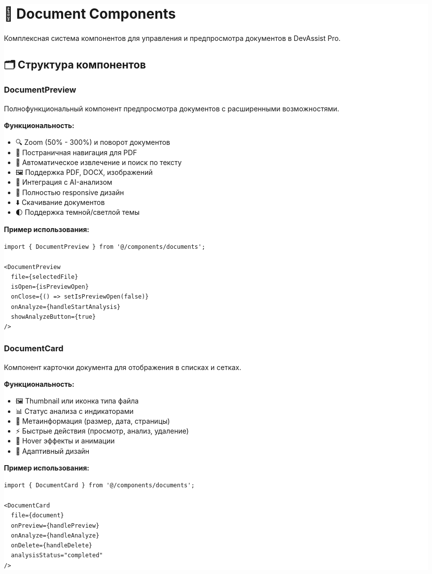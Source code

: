 # 📄 Document Components

Комплексная система компонентов для управления и предпросмотра документов в DevAssist Pro.

## 🗂️ Структура компонентов

### DocumentPreview
Полнофункциональный компонент предпросмотра документов с расширенными возможностями.

**Функциональность:**
- 🔍 Zoom (50% - 300%) и поворот документов
- 📄 Постраничная навигация для PDF
- 📝 Автоматическое извлечение и поиск по тексту
- 🖼️ Поддержка PDF, DOCX, изображений
- 🤖 Интеграция с AI-анализом
- 📱 Полностью responsive дизайн
- ⬇️ Скачивание документов
- 🌓 Поддержка темной/светлой темы

**Пример использования:**
```tsx
import { DocumentPreview } from '@/components/documents';

<DocumentPreview
  file={selectedFile}
  isOpen={isPreviewOpen}
  onClose={() => setIsPreviewOpen(false)}
  onAnalyze={handleStartAnalysis}
  showAnalyzeButton={true}
/>
```

### DocumentCard
Компонент карточки документа для отображения в списках и сетках.

**Функциональность:**
- 🖼️ Thumbnail или иконка типа файла
- 📊 Статус анализа с индикаторами
- 📝 Метаинформация (размер, дата, страницы)
- ⚡ Быстрые действия (просмотр, анализ, удаление)
- 🎨 Hover эффекты и анимации
- 📱 Адаптивный дизайн

**Пример использования:**
```tsx
import { DocumentCard } from '@/components/documents';

<DocumentCard
  file={document}
  onPreview={handlePreview}
  onAnalyze={handleAnalyze}
  onDelete={handleDelete}
  analysisStatus="completed"
/>
```
